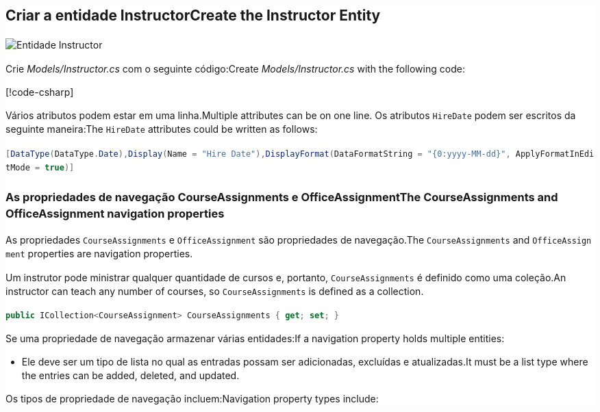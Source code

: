 ## <a name="create-the-instructor-entity"></a><span data-ttu-id="0f3a5-207">Criar a entidade Instructor</span><span class="sxs-lookup"><span data-stu-id="0f3a5-207">Create the Instructor Entity</span></span>

![Entidade Instructor](complex-data-model/_static/instructor-entity.png)

<span data-ttu-id="0f3a5-209">Crie *Models/Instructor.cs* com o seguinte código:</span><span class="sxs-lookup"><span data-stu-id="0f3a5-209">Create *Models/Instructor.cs* with the following code:</span></span>

[!code-csharp[](intro/samples/cu21/Models/Instructor.cs)]

<span data-ttu-id="0f3a5-210">Vários atributos podem estar em uma linha.</span><span class="sxs-lookup"><span data-stu-id="0f3a5-210">Multiple attributes can be on one line.</span></span> <span data-ttu-id="0f3a5-211">Os atributos `HireDate` podem ser escritos da seguinte maneira:</span><span class="sxs-lookup"><span data-stu-id="0f3a5-211">The `HireDate` attributes could be written as follows:</span></span>

```csharp
[DataType(DataType.Date),Display(Name = "Hire Date"),DisplayFormat(DataFormatString = "{0:yyyy-MM-dd}", ApplyFormatInEditMode = true)]
```

### <a name="the-courseassignments-and-officeassignment-navigation-properties"></a><span data-ttu-id="0f3a5-212">As propriedades de navegação CourseAssignments e OfficeAssignment</span><span class="sxs-lookup"><span data-stu-id="0f3a5-212">The CourseAssignments and OfficeAssignment navigation properties</span></span>

<span data-ttu-id="0f3a5-213">As propriedades `CourseAssignments` e `OfficeAssignment` são propriedades de navegação.</span><span class="sxs-lookup"><span data-stu-id="0f3a5-213">The `CourseAssignments` and `OfficeAssignment` properties are navigation properties.</span></span>

<span data-ttu-id="0f3a5-214">Um instrutor pode ministrar qualquer quantidade de cursos e, portanto, `CourseAssignments` é definido como uma coleção.</span><span class="sxs-lookup"><span data-stu-id="0f3a5-214">An instructor can teach any number of courses, so `CourseAssignments` is defined as a collection.</span></span>

```csharp
public ICollection<CourseAssignment> CourseAssignments { get; set; }
```

<span data-ttu-id="0f3a5-215">Se uma propriedade de navegação armazenar várias entidades:</span><span class="sxs-lookup"><span data-stu-id="0f3a5-215">If a navigation property holds multiple entities:</span></span>

* <span data-ttu-id="0f3a5-216">Ele deve ser um tipo de lista no qual as entradas possam ser adicionadas, excluídas e atualizadas.</span><span class="sxs-lookup"><span data-stu-id="0f3a5-216">It must be a list type where the entries can be added, deleted, and updated.</span></span>

<span data-ttu-id="0f3a5-217">Os tipos de propriedade de navegação incluem:</span><span class="sxs-lookup"><span data-stu-id="0f3a5-217">Navigation property types include:</span></span>
